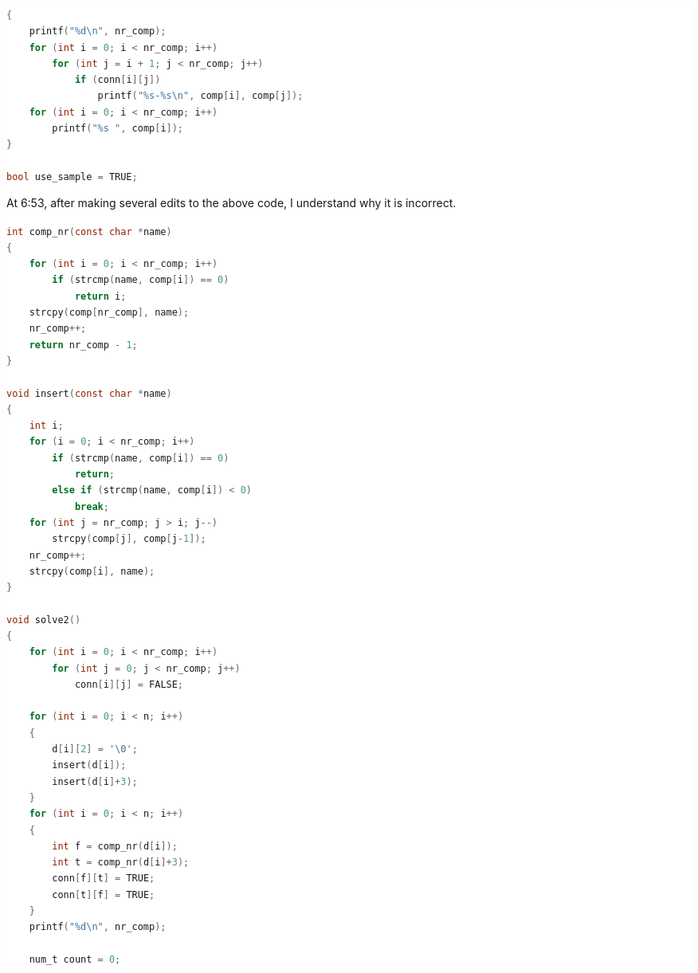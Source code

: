 ```c
{
    printf("%d\n", nr_comp);
    for (int i = 0; i < nr_comp; i++)
        for (int j = i + 1; j < nr_comp; j++)
            if (conn[i][j])
                printf("%s-%s\n", comp[i], comp[j]);
    for (int i = 0; i < nr_comp; i++)
        printf("%s ", comp[i]);
}

bool use_sample = TRUE;

```

At 6:53, after making several edits to the above code, I understand why
it is incorrect.

```c
int comp_nr(const char *name)
{
    for (int i = 0; i < nr_comp; i++)
        if (strcmp(name, comp[i]) == 0)
            return i;
    strcpy(comp[nr_comp], name);
    nr_comp++;
    return nr_comp - 1;
}

void insert(const char *name)
{
    int i;
    for (i = 0; i < nr_comp; i++)
        if (strcmp(name, comp[i]) == 0)
            return;
        else if (strcmp(name, comp[i]) < 0)
            break;
    for (int j = nr_comp; j > i; j--)
        strcpy(comp[j], comp[j-1]);
    nr_comp++;
    strcpy(comp[i], name);
}

void solve2()
{
    for (int i = 0; i < nr_comp; i++)
        for (int j = 0; j < nr_comp; j++)
            conn[i][j] = FALSE;
            
    for (int i = 0; i < n; i++)
    {
        d[i][2] = '\0';
        insert(d[i]);
        insert(d[i]+3);
    }
    for (int i = 0; i < n; i++)
    {
        int f = comp_nr(d[i]);
        int t = comp_nr(d[i]+3);
        conn[f][t] = TRUE;
        conn[t][f] = TRUE;
    }
    printf("%d\n", nr_comp);
    
    num_t count = 0;
```